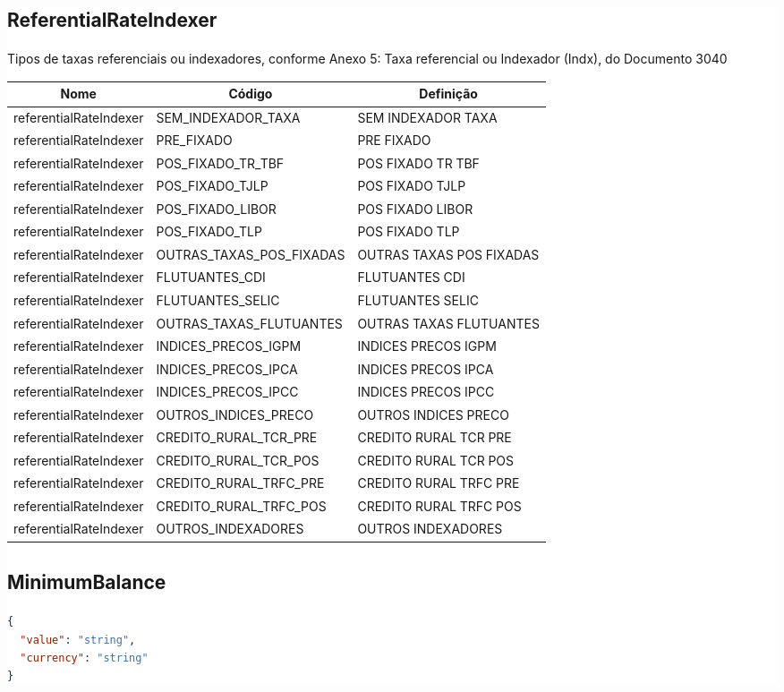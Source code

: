 ## ReferentialRateIndexer

<a id="schemareferentialrateorindexer"></a>

Tipos de taxas referenciais ou indexadores, conforme Anexo 5: Taxa referencial ou Indexador (Indx), do Documento 3040

|Nome|Código|Definição|
|---|---|---|
| referentialRateIndexer |SEM_INDEXADOR_TAXA      | SEM INDEXADOR TAXA|
| referentialRateIndexer |PRE_FIXADO              | PRE FIXADO|
| referentialRateIndexer |POS_FIXADO_TR_TBF       | POS FIXADO TR TBF|
| referentialRateIndexer |POS_FIXADO_TJLP         | POS FIXADO TJLP|
| referentialRateIndexer |POS_FIXADO_LIBOR        | POS FIXADO LIBOR|
| referentialRateIndexer |POS_FIXADO_TLP          | POS FIXADO TLP|
| referentialRateIndexer |OUTRAS_TAXAS_POS_FIXADAS| OUTRAS TAXAS POS FIXADAS|
| referentialRateIndexer |FLUTUANTES_CDI          | FLUTUANTES CDI|
| referentialRateIndexer |FLUTUANTES_SELIC        | FLUTUANTES SELIC|
| referentialRateIndexer |OUTRAS_TAXAS_FLUTUANTES | OUTRAS TAXAS FLUTUANTES|
| referentialRateIndexer |INDICES_PRECOS_IGPM     | INDICES PRECOS IGPM|
| referentialRateIndexer |INDICES_PRECOS_IPCA     | INDICES PRECOS IPCA|
| referentialRateIndexer |INDICES_PRECOS_IPCC     | INDICES PRECOS IPCC|
| referentialRateIndexer |OUTROS_INDICES_PRECO    | OUTROS INDICES PRECO|
| referentialRateIndexer |CREDITO_RURAL_TCR_PRE   | CREDITO RURAL TCR PRE|
| referentialRateIndexer |CREDITO_RURAL_TCR_POS   | CREDITO RURAL TCR POS|
| referentialRateIndexer |CREDITO_RURAL_TRFC_PRE  | CREDITO RURAL TRFC PRE|
| referentialRateIndexer |CREDITO_RURAL_TRFC_POS  | CREDITO RURAL TRFC POS|
| referentialRateIndexer |OUTROS_INDEXADORES      | OUTROS INDEXADORES|

## MinimumBalance
<a id="schemaminimumbalance"></a>

```json
{
  "value": "string",
  "currency": "string"
}

```
